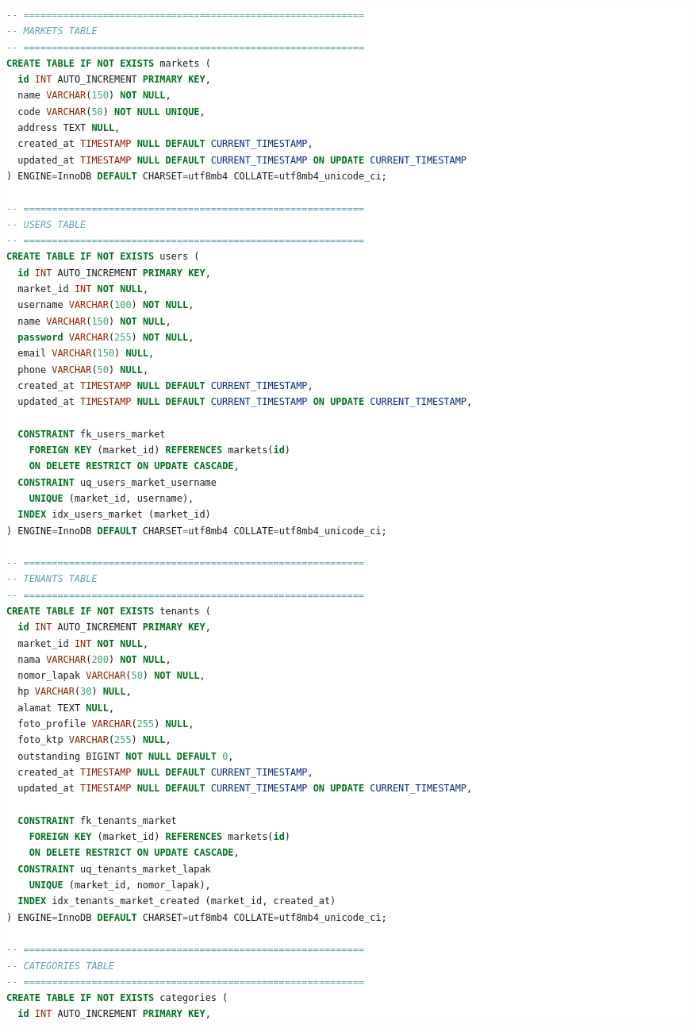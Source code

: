 ```sql
-- ============================================================
-- MARKETS TABLE
-- ============================================================
CREATE TABLE IF NOT EXISTS markets (
  id INT AUTO_INCREMENT PRIMARY KEY,
  name VARCHAR(150) NOT NULL,
  code VARCHAR(50) NOT NULL UNIQUE,
  address TEXT NULL,
  created_at TIMESTAMP NULL DEFAULT CURRENT_TIMESTAMP,
  updated_at TIMESTAMP NULL DEFAULT CURRENT_TIMESTAMP ON UPDATE CURRENT_TIMESTAMP
) ENGINE=InnoDB DEFAULT CHARSET=utf8mb4 COLLATE=utf8mb4_unicode_ci;

-- ============================================================
-- USERS TABLE
-- ============================================================
CREATE TABLE IF NOT EXISTS users (
  id INT AUTO_INCREMENT PRIMARY KEY,
  market_id INT NOT NULL,
  username VARCHAR(100) NOT NULL,
  name VARCHAR(150) NOT NULL,
  password VARCHAR(255) NOT NULL,
  email VARCHAR(150) NULL,
  phone VARCHAR(50) NULL,
  created_at TIMESTAMP NULL DEFAULT CURRENT_TIMESTAMP,
  updated_at TIMESTAMP NULL DEFAULT CURRENT_TIMESTAMP ON UPDATE CURRENT_TIMESTAMP,
  
  CONSTRAINT fk_users_market 
    FOREIGN KEY (market_id) REFERENCES markets(id) 
    ON DELETE RESTRICT ON UPDATE CASCADE,
  CONSTRAINT uq_users_market_username 
    UNIQUE (market_id, username),
  INDEX idx_users_market (market_id)
) ENGINE=InnoDB DEFAULT CHARSET=utf8mb4 COLLATE=utf8mb4_unicode_ci;

-- ============================================================
-- TENANTS TABLE
-- ============================================================
CREATE TABLE IF NOT EXISTS tenants (
  id INT AUTO_INCREMENT PRIMARY KEY,
  market_id INT NOT NULL,
  nama VARCHAR(200) NOT NULL,
  nomor_lapak VARCHAR(50) NOT NULL,
  hp VARCHAR(30) NULL,
  alamat TEXT NULL,
  foto_profile VARCHAR(255) NULL,
  foto_ktp VARCHAR(255) NULL,
  outstanding BIGINT NOT NULL DEFAULT 0,
  created_at TIMESTAMP NULL DEFAULT CURRENT_TIMESTAMP,
  updated_at TIMESTAMP NULL DEFAULT CURRENT_TIMESTAMP ON UPDATE CURRENT_TIMESTAMP,
  
  CONSTRAINT fk_tenants_market 
    FOREIGN KEY (market_id) REFERENCES markets(id) 
    ON DELETE RESTRICT ON UPDATE CASCADE,
  CONSTRAINT uq_tenants_market_lapak 
    UNIQUE (market_id, nomor_lapak),
  INDEX idx_tenants_market_created (market_id, created_at)
) ENGINE=InnoDB DEFAULT CHARSET=utf8mb4 COLLATE=utf8mb4_unicode_ci;

-- ============================================================
-- CATEGORIES TABLE
-- ============================================================
CREATE TABLE IF NOT EXISTS categories (
  id INT AUTO_INCREMENT PRIMARY KEY,
```